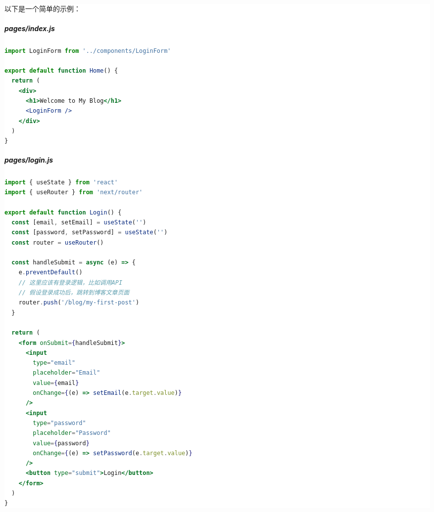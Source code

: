 以下是一个简单的示例：

##### pages/index.js

```jsx
import LoginForm from '../components/LoginForm'

export default function Home() {
  return (
    <div>
      <h1>Welcome to My Blog</h1>
      <LoginForm />
    </div>
  )
}
```

##### pages/login.js

```jsx
import { useState } from 'react'
import { useRouter } from 'next/router'

export default function Login() {
  const [email, setEmail] = useState('')
  const [password, setPassword] = useState('')
  const router = useRouter()

  const handleSubmit = async (e) => {
    e.preventDefault()
    // 这里应该有登录逻辑，比如调用API
    // 假设登录成功后，跳转到博客文章页面
    router.push('/blog/my-first-post')
  }

  return (
    <form onSubmit={handleSubmit}>
      <input
        type="email"
        placeholder="Email"
        value={email}
        onChange={(e) => setEmail(e.target.value)}
      />
      <input
        type="password"
        placeholder="Password"
        value={password}
        onChange={(e) => setPassword(e.target.value)}
      />
      <button type="submit">Login</button>
    </form>
  )
}
```
